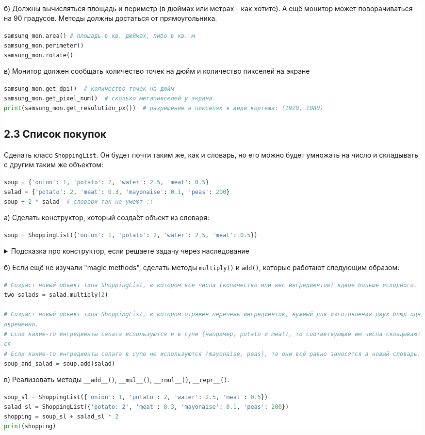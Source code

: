 б) Должны вычисляться площадь и периметр (в дюймах или метрах - как хотите). А ещё монитор может поворачиваться на 90 градусов. Методы должны достаться от прямоугольника.

``` python
samsung_mon.area() # площадь в кв. дюймах, либо в кв. м
samsung_mon.perimeter()
samsung_mon.rotate()
```

в) Монитор должен сообщать количество точек на дюйм и количество пикселей на экране

``` python
samsung_mon.get_dpi()  # количество точек на дюйм
samsung_mon.get_pixel_num()  # сколько мегапикселей у экрана
print(samsung_mon.get_resolution_px())  # разрешение в пикселях в виде кортежа: (1920, 1080)
```

## 2.3 Список покупок
Сделать класс ```ShoppingList```. Он будет почти таким же, как и словарь, но его можно будет умножать на число и складывать с другим таким же объектом:

``` python
soup = {'onion': 1, 'potato': 2, 'water': 2.5, 'meat': 0.5}
salad = {'potato': 2, 'meat': 0.3, 'mayonaise': 0.1, 'peas': 200}
soup + 2 * salad  # словари так не умеют :(
```

а) Сделать конструктор, который создаёт объект из словаря:

``` python
soup = ShoppingList({'onion': 1, 'potato': 2, 'water': 2.5, 'meat': 0.5})
```

<details><summary>Подсказка про конструктор, если решаете задачу через наследование</summary></details>

б) Если ещё не изучали "magic methods", сделать методы ```multiply()``` и ```add()```, которые работают следующим образом:

``` python
# Создаст новый объект типа ShoppingList, в котором все числа (количество или вес ингредиентов) вдвое больше исходного.
two_salads = salad.multiply(2)

# Создаст новый объект типа ShoppingList, в котором отражен перечень ингредиентов, нужный для изготовления двух блюд одновременно.
# Если какие-то ингредиенты салата используются и в супе (например, potato и meat), то соответвующие им числа складываются
# Если какие-то ингредиенты салата в супе не используются (mayonaise, peas), то они всё равно заносятся в новый словарь.
soup_and_salad = soup.add(salad)
```

в) Реализовать методы ```__add__()```, ```__mul__()```, ```__rmul__()```, ```__repr__()```.

``` python
soup_sl = ShoppingList({'onion': 1, 'potato': 2, 'water': 2.5, 'meat': 0.5})
salad_sl = ShoppingList({'potato: 2', 'meat': 0.3, 'mayonaise': 0.1, 'peas': 200})
shopping = soup_sl + salad_sl * 2
print(shopping)
```
